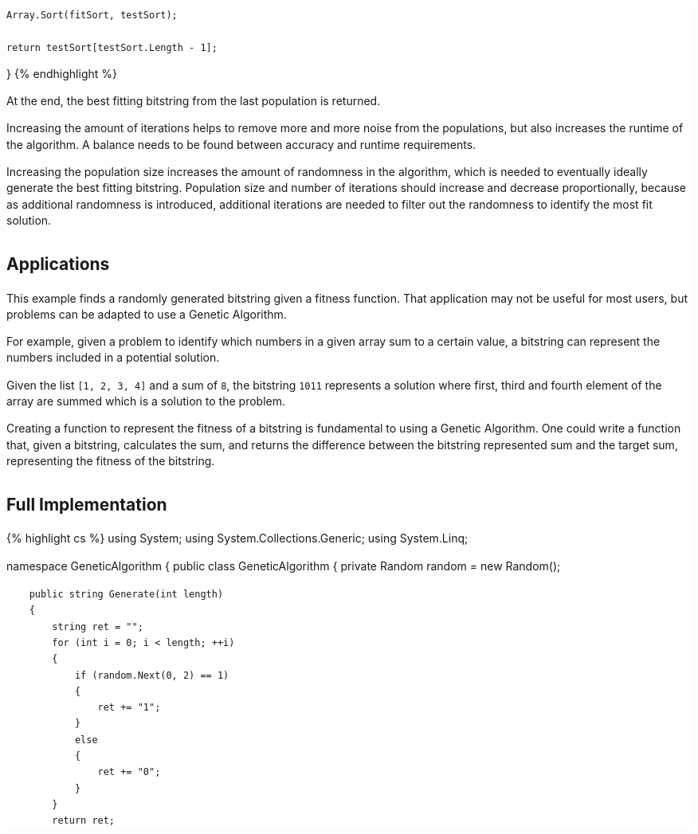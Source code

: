     Array.Sort(fitSort, testSort);
    
    return testSort[testSort.Length - 1];
}
{% endhighlight %}

At the end, the best fitting bitstring from the last population
is returned. 

Increasing the amount of iterations helps to remove more and more noise
from the populations, but also increases the runtime of the algorithm.
A balance needs to be found between accuracy and runtime requirements.

Increasing the population size increases the amount of randomness
in the algorithm, which is needed to eventually ideally
generate the best fitting bitstring. Population size and number
of iterations should increase and decrease proportionally,
because as additional randomness is introduced, additional iterations
are needed to filter out the randomness to identify the most fit solution.

## Applications
This example finds a randomly generated bitstring given a fitness function.
That application may not be useful for most users, but problems
can be adapted to use a Genetic Algorithm.

For example, given a problem to identify which numbers
in a given array sum to a certain value, a bitstring can represent
the numbers included in a potential solution.

Given the list `[1, 2, 3, 4]` and a sum of `8`, the bitstring
`1011` represents a solution where first, third and fourth element
of the array are summed which is a solution to the problem.

Creating a function to represent the fitness of a bitstring is fundamental
to using a Genetic Algorithm. One could write a function
that, given a bitstring, calculates the sum, and returns the
difference between the bitstring represented sum and the target sum,
representing the fitness of the bitstring.

## Full Implementation
{% highlight cs %}
using System;
using System.Collections.Generic;
using System.Linq;

namespace GeneticAlgorithm
{
    public class GeneticAlgorithm
    {
        private Random random = new Random();

        public string Generate(int length)
        {
            string ret = "";
            for (int i = 0; i < length; ++i)
            {
                if (random.Next(0, 2) == 1)
                {
                    ret += "1";
                }
                else
                {
                    ret += "0";
                }
            }
            return ret;